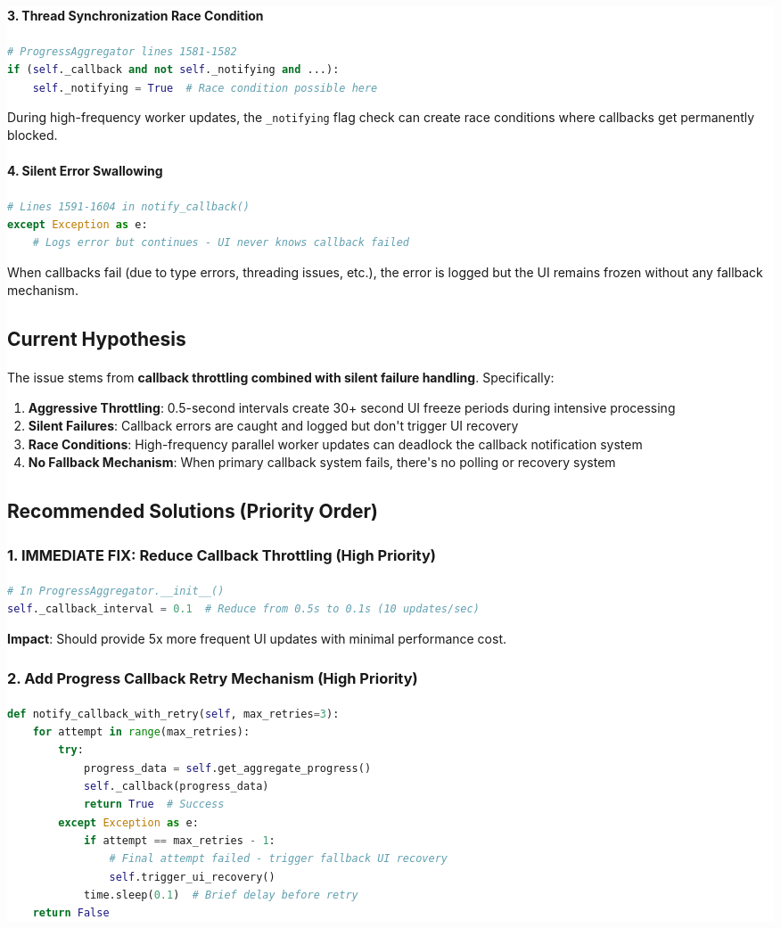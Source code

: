 #### 3. **Thread Synchronization Race Condition**
```python
# ProgressAggregator lines 1581-1582
if (self._callback and not self._notifying and ...):
    self._notifying = True  # Race condition possible here
```

During high-frequency worker updates, the `_notifying` flag check can create race conditions where callbacks get permanently blocked.

#### 4. **Silent Error Swallowing**
```python
# Lines 1591-1604 in notify_callback()
except Exception as e:
    # Logs error but continues - UI never knows callback failed
```

When callbacks fail (due to type errors, threading issues, etc.), the error is logged but the UI remains frozen without any fallback mechanism.

## Current Hypothesis

The issue stems from **callback throttling combined with silent failure handling**. Specifically:

1. **Aggressive Throttling**: 0.5-second intervals create 30+ second UI freeze periods during intensive processing
2. **Silent Failures**: Callback errors are caught and logged but don't trigger UI recovery
3. **Race Conditions**: High-frequency parallel worker updates can deadlock the callback notification system
4. **No Fallback Mechanism**: When primary callback system fails, there's no polling or recovery system

## Recommended Solutions (Priority Order)

### 1. **IMMEDIATE FIX: Reduce Callback Throttling** (High Priority)
```python
# In ProgressAggregator.__init__()
self._callback_interval = 0.1  # Reduce from 0.5s to 0.1s (10 updates/sec)
```
**Impact**: Should provide 5x more frequent UI updates with minimal performance cost.

### 2. **Add Progress Callback Retry Mechanism** (High Priority)
```python
def notify_callback_with_retry(self, max_retries=3):
    for attempt in range(max_retries):
        try:
            progress_data = self.get_aggregate_progress()
            self._callback(progress_data)
            return True  # Success
        except Exception as e:
            if attempt == max_retries - 1:
                # Final attempt failed - trigger fallback UI recovery
                self.trigger_ui_recovery()
            time.sleep(0.1)  # Brief delay before retry
    return False
```
